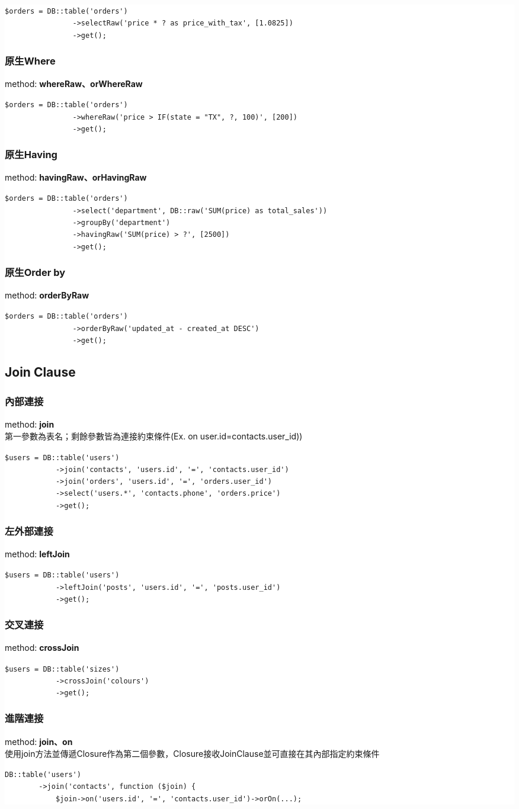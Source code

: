 ```
$orders = DB::table('orders')
                ->selectRaw('price * ? as price_with_tax', [1.0825])
                ->get();
```
### 原生Where
method: **whereRaw、orWhereRaw**
```
$orders = DB::table('orders')
                ->whereRaw('price > IF(state = "TX", ?, 100)', [200])
                ->get();
```
### 原生Having
method: **havingRaw、orHavingRaw**
```
$orders = DB::table('orders')
                ->select('department', DB::raw('SUM(price) as total_sales'))
                ->groupBy('department')
                ->havingRaw('SUM(price) > ?', [2500])
                ->get();
```
### 原生Order by
method: **orderByRaw**
```
$orders = DB::table('orders')
                ->orderByRaw('updated_at - created_at DESC')
                ->get();
```

## Join Clause
### 內部連接
method: **join**<br/>
第一參數為表名；剩餘參數皆為連接約束條件(Ex. on user.id=contacts.user_id))
```
$users = DB::table('users')
            ->join('contacts', 'users.id', '=', 'contacts.user_id')
            ->join('orders', 'users.id', '=', 'orders.user_id')
            ->select('users.*', 'contacts.phone', 'orders.price')
            ->get();
```
### 左外部連接
method: **leftJoin**
```
$users = DB::table('users')
            ->leftJoin('posts', 'users.id', '=', 'posts.user_id')
            ->get();
```
### 交叉連接
method: **crossJoin**
```
$users = DB::table('sizes')
            ->crossJoin('colours')
            ->get();
```
### 進階連接
method: **join、on**<br/>
使用join方法並傳遞Closure作為第二個參數，Closure接收JoinClause並可直接在其內部指定約束條件
```
DB::table('users')
        ->join('contacts', function ($join) {
            $join->on('users.id', '=', 'contacts.user_id')->orOn(...);
```